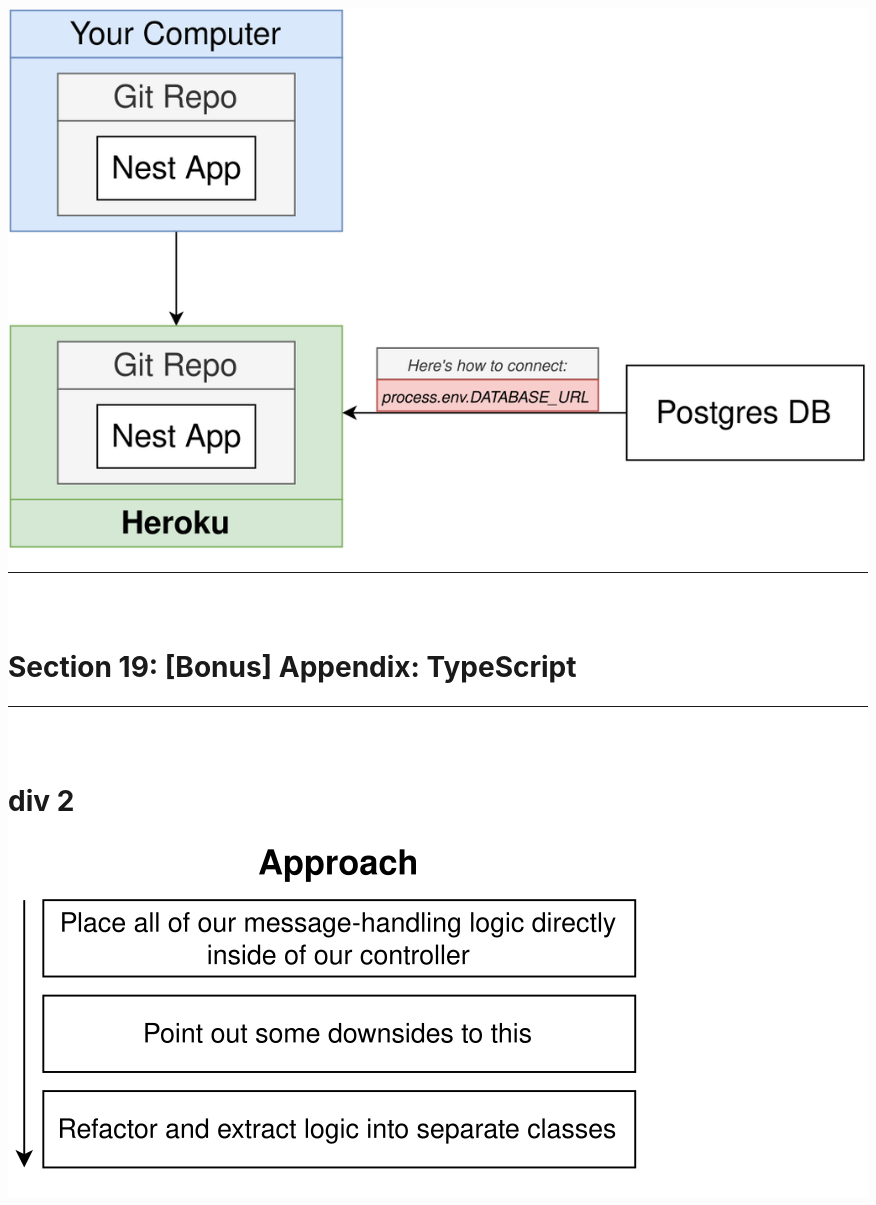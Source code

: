 <img src="./diagrams/20/nest-13.svg" />

---

<br/>

# Section 19: [Bonus] Appendix: TypeScript


---

<br/>

# div 2

<img src="./diagrams/02/nest-3.svg" />